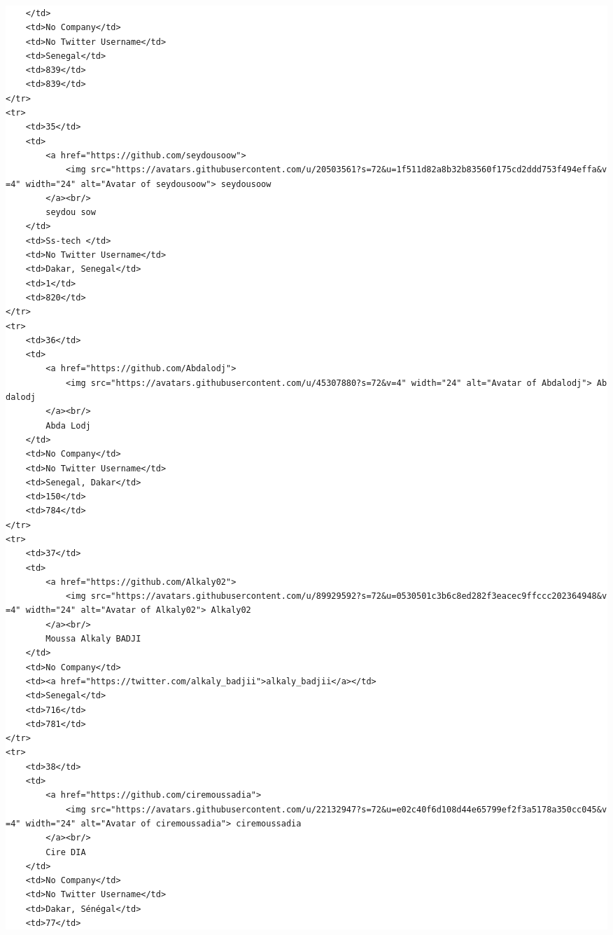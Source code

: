 		</td>
		<td>No Company</td>
		<td>No Twitter Username</td>
		<td>Senegal</td>
		<td>839</td>
		<td>839</td>
	</tr>
	<tr>
		<td>35</td>
		<td>
			<a href="https://github.com/seydousoow">
				<img src="https://avatars.githubusercontent.com/u/20503561?s=72&u=1f511d82a8b32b83560f175cd2ddd753f494effa&v=4" width="24" alt="Avatar of seydousoow"> seydousoow
			</a><br/>
			seydou sow
		</td>
		<td>Ss-tech </td>
		<td>No Twitter Username</td>
		<td>Dakar, Senegal</td>
		<td>1</td>
		<td>820</td>
	</tr>
	<tr>
		<td>36</td>
		<td>
			<a href="https://github.com/Abdalodj">
				<img src="https://avatars.githubusercontent.com/u/45307880?s=72&v=4" width="24" alt="Avatar of Abdalodj"> Abdalodj
			</a><br/>
			Abda Lodj
		</td>
		<td>No Company</td>
		<td>No Twitter Username</td>
		<td>Senegal, Dakar</td>
		<td>150</td>
		<td>784</td>
	</tr>
	<tr>
		<td>37</td>
		<td>
			<a href="https://github.com/Alkaly02">
				<img src="https://avatars.githubusercontent.com/u/89929592?s=72&u=0530501c3b6c8ed282f3eacec9ffccc202364948&v=4" width="24" alt="Avatar of Alkaly02"> Alkaly02
			</a><br/>
			Moussa Alkaly BADJI
		</td>
		<td>No Company</td>
		<td><a href="https://twitter.com/alkaly_badjii">alkaly_badjii</a></td>
		<td>Senegal</td>
		<td>716</td>
		<td>781</td>
	</tr>
	<tr>
		<td>38</td>
		<td>
			<a href="https://github.com/ciremoussadia">
				<img src="https://avatars.githubusercontent.com/u/22132947?s=72&u=e02c40f6d108d44e65799ef2f3a5178a350cc045&v=4" width="24" alt="Avatar of ciremoussadia"> ciremoussadia
			</a><br/>
			Cire DIA
		</td>
		<td>No Company</td>
		<td>No Twitter Username</td>
		<td>Dakar, Sénégal</td>
		<td>77</td>